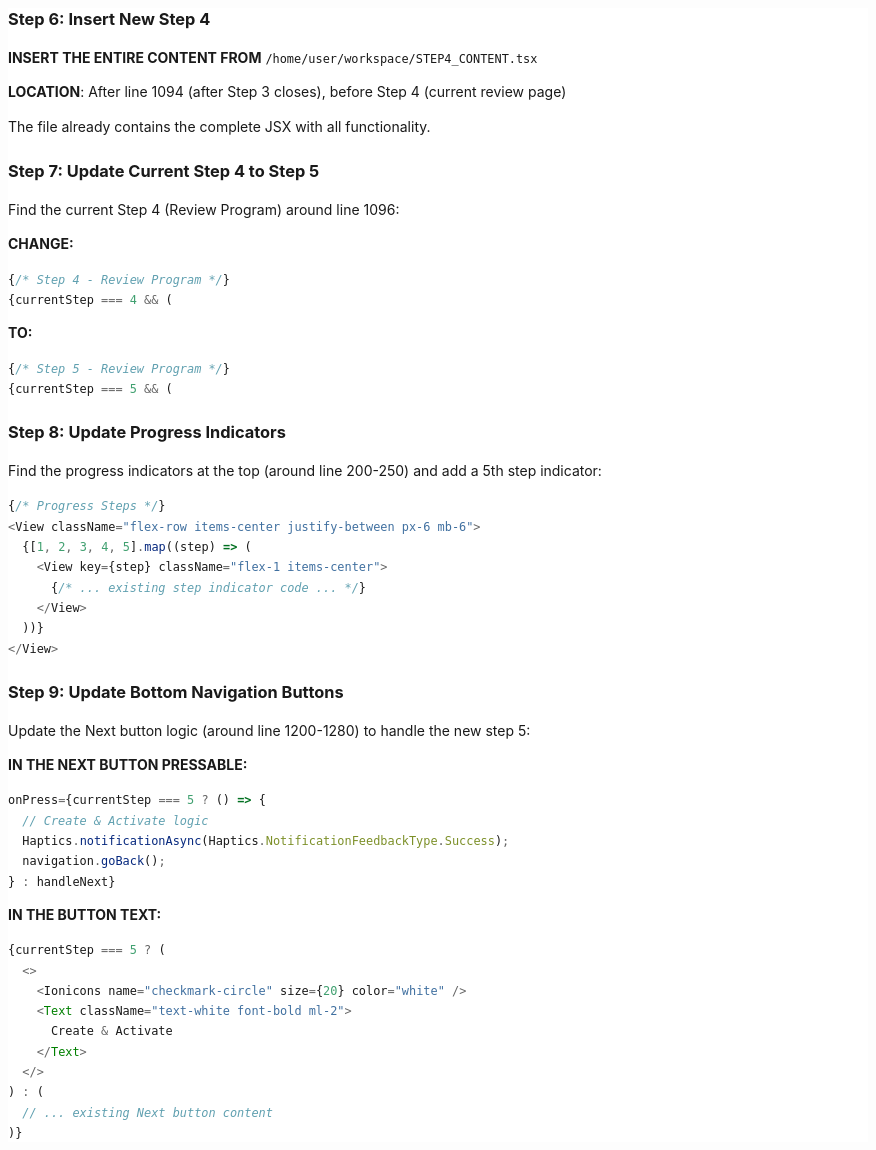 ### Step 6: Insert New Step 4
**INSERT THE ENTIRE CONTENT FROM** `/home/user/workspace/STEP4_CONTENT.tsx`

**LOCATION**: After line 1094 (after Step 3 closes), before Step 4 (current review page)

The file already contains the complete JSX with all functionality.

### Step 7: Update Current Step 4 to Step 5
Find the current Step 4 (Review Program) around line 1096:

**CHANGE:**
```typescript
{/* Step 4 - Review Program */}
{currentStep === 4 && (
```

**TO:**
```typescript
{/* Step 5 - Review Program */}
{currentStep === 5 && (
```

### Step 8: Update Progress Indicators
Find the progress indicators at the top (around line 200-250) and add a 5th step indicator:

```typescript
{/* Progress Steps */}
<View className="flex-row items-center justify-between px-6 mb-6">
  {[1, 2, 3, 4, 5].map((step) => (
    <View key={step} className="flex-1 items-center">
      {/* ... existing step indicator code ... */}
    </View>
  ))}
</View>
```

### Step 9: Update Bottom Navigation Buttons
Update the Next button logic (around line 1200-1280) to handle the new step 5:

**IN THE NEXT BUTTON PRESSABLE:**
```typescript
onPress={currentStep === 5 ? () => {
  // Create & Activate logic
  Haptics.notificationAsync(Haptics.NotificationFeedbackType.Success);
  navigation.goBack();
} : handleNext}
```

**IN THE BUTTON TEXT:**
```typescript
{currentStep === 5 ? (
  <>
    <Ionicons name="checkmark-circle" size={20} color="white" />
    <Text className="text-white font-bold ml-2">
      Create & Activate
    </Text>
  </>
) : (
  // ... existing Next button content
)}
```
